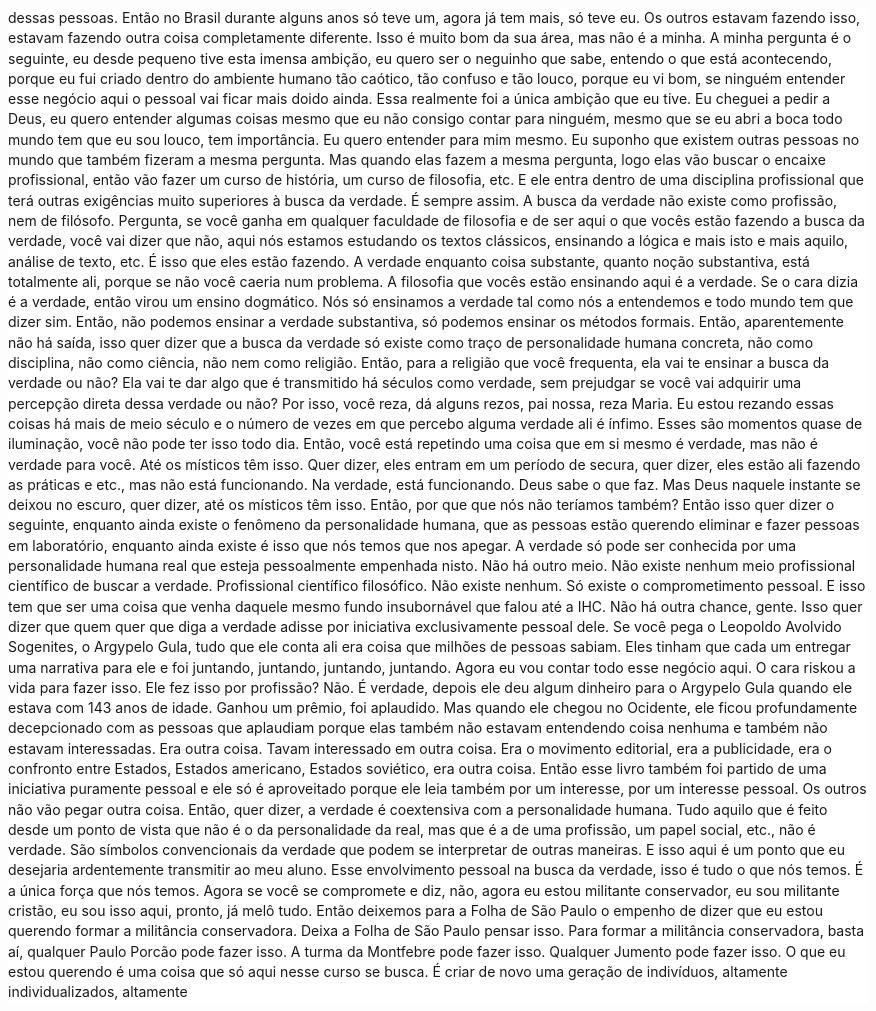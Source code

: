 dessas pessoas. Então no Brasil durante alguns anos só teve um, agora já tem mais, só teve eu. Os outros estavam fazendo isso, estavam fazendo outra coisa completamente diferente. Isso é muito bom da sua área, mas não é a minha. A minha pergunta é o seguinte, eu desde pequeno tive esta imensa ambição, eu quero ser o neguinho que sabe, entendo o que está acontecendo, porque eu fui criado dentro do ambiente humano tão caótico, tão confuso e tão louco, porque eu vi bom, se ninguém entender esse negócio aqui o pessoal vai ficar mais doido ainda. Essa realmente foi a única ambição que eu tive. Eu cheguei a pedir a Deus, eu quero entender algumas coisas mesmo que eu não consigo contar para ninguém, mesmo que se eu abri a boca todo mundo tem que eu sou louco, tem importância. Eu quero entender para mim mesmo. Eu suponho que existem outras pessoas no mundo que também fizeram a mesma pergunta. Mas quando elas fazem a mesma pergunta, logo elas vão buscar o encaixe profissional, então vão fazer um curso de história, um curso de filosofia, etc. E ele entra dentro de uma disciplina profissional que terá outras exigências muito superiores à busca da verdade. É sempre assim. A busca da verdade não existe como profissão, nem de filósofo. Pergunta, se você ganha em qualquer faculdade de filosofia e de ser aqui o que vocês estão fazendo a busca da verdade, você vai dizer que não, aqui nós estamos estudando os textos clássicos, ensinando a lógica e mais isto e mais aquilo, análise de texto, etc. É isso que eles estão fazendo. A verdade enquanto coisa substante, quanto noção substantiva, está totalmente ali, porque se não você caeria num problema. A filosofia que vocês estão ensinando aqui é a verdade. Se o cara dizia é a verdade, então virou um ensino dogmático. Nós só ensinamos a verdade tal como nós a entendemos e todo mundo tem que dizer sim. Então, não podemos ensinar a verdade substantiva, só podemos ensinar os métodos formais. Então, aparentemente não há saída, isso quer dizer que a busca da verdade só existe como traço de personalidade humana concreta, não como disciplina, não como ciência, não nem como religião. Então, para a religião que você frequenta, ela vai te ensinar a busca da verdade ou não? Ela vai te dar algo que é transmitido há séculos como verdade, sem prejudgar se você vai adquirir uma percepção direta dessa verdade ou não? Por isso, você reza, dá alguns rezos, pai nossa, reza Maria. Eu estou rezando essas coisas há mais de meio século e o número de vezes em que percebo alguma verdade ali é ínfimo. Esses são momentos quase de iluminação, você não pode ter isso todo dia. Então, você está repetindo uma coisa que em si mesmo é verdade, mas não é verdade para você. Até os místicos têm isso. Quer dizer, eles entram em um período de secura, quer dizer, eles estão ali fazendo as práticas e etc., mas não está funcionando. Na verdade, está funcionando. Deus sabe o que faz. Mas Deus naquele instante se deixou no escuro, quer dizer, até os místicos têm isso. Então, por que que nós não teríamos também? Então isso quer dizer o seguinte, enquanto ainda existe o fenômeno da personalidade humana, que as pessoas estão querendo eliminar e fazer pessoas em laboratório, enquanto ainda existe é isso que nós temos que nos apegar. A verdade só pode ser conhecida por uma personalidade humana real que esteja pessoalmente empenhada nisto. Não há outro meio. Não existe nenhum meio profissional científico de buscar a verdade. Profissional científico filosófico. Não existe nenhum. Só existe o comprometimento pessoal. E isso tem que ser uma coisa que venha daquele mesmo fundo insubornável que falou até a IHC. Não há outra chance, gente. Isso quer dizer que quem quer que diga a verdade adisse por iniciativa exclusivamente pessoal dele. Se você pega o Leopoldo Avolvido Sogenites, o Argypelo Gula, tudo que ele conta ali era coisa que milhões de pessoas sabiam. Eles tinham que cada um entregar uma narrativa para ele e foi juntando, juntando, juntando, juntando. Agora eu vou contar todo esse negócio aqui. O cara riskou a vida para fazer isso. Ele fez isso por profissão? Não. É verdade, depois ele deu algum dinheiro para o Argypelo Gula quando ele estava com 143 anos de idade. Ganhou um prêmio, foi aplaudido. Mas quando ele chegou no Ocidente, ele ficou profundamente decepcionado com as pessoas que aplaudiam porque elas também não estavam entendendo coisa nenhuma e também não estavam interessadas. Era outra coisa. Tavam interessado em outra coisa. Era o movimento editorial, era a publicidade, era o confronto entre Estados, Estados americano, Estados soviético, era outra coisa. Então esse livro também foi partido de uma iniciativa puramente pessoal e ele só é aproveitado porque ele leia também por um interesse, por um interesse pessoal. Os outros não vão pegar outra coisa. Então, quer dizer, a verdade é coextensiva com a personalidade humana. Tudo aquilo que é feito desde um ponto de vista que não é o da personalidade da real, mas que é a de uma profissão, um papel social, etc., não é verdade. São símbolos convencionais da verdade que podem se interpretar de outras maneiras. E isso aqui é um ponto que eu desejaria ardentemente transmitir ao meu aluno. Esse envolvimento pessoal na busca da verdade, isso é tudo o que nós temos. É a única força que nós temos. Agora se você se compromete e diz, não, agora eu estou militante conservador, eu sou militante cristão, eu sou isso aqui, pronto, já melô tudo. Então deixemos para a Folha de São Paulo o empenho de dizer que eu estou querendo formar a militância conservadora. Deixa a Folha de São Paulo pensar isso. Para formar a militância conservadora, basta aí, qualquer Paulo Porcão pode fazer isso. A turma da Montfebre pode fazer isso. Qualquer Jumento pode fazer isso. O que eu estou querendo é uma coisa que só aqui nesse curso se busca. É criar de novo uma geração de indivíduos, altamente individualizados, altamente